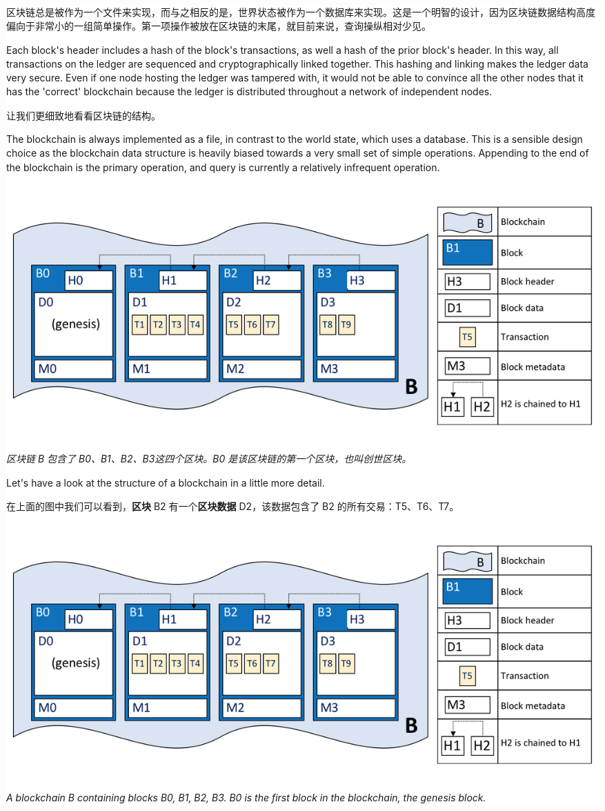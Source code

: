 区块链总是被作为一个文件来实现，而与之相反的是，世界状态被作为一个数据库来实现。这是一个明智的设计，因为区块链数据结构高度偏向于非常小的一组简单操作。第一项操作被放在区块链的末尾，就目前来说，查询操纵相对少见。

Each block's header includes a hash of the block's transactions, as well a hash
of the prior block's header. In this way, all transactions on the ledger are sequenced
and cryptographically linked together. This hashing and linking makes the ledger data
very secure. Even if one node hosting the ledger was tampered with, it would not be able to
convince all the other nodes that it has the 'correct' blockchain because the ledger is
distributed throughout a network of independent nodes.

让我们更细致地看看区块链的结构。

The blockchain is always implemented as a file, in contrast to the world state,
which uses a database. This is a sensible design choice as the blockchain data
structure is heavily biased towards a very small set of simple operations.
Appending to the end of the blockchain is the primary operation, and query is
currently a relatively infrequent operation.

![ledger.blockchain](./ledger.diagram.2.png) *区块链 B 包含了 B0、B1、B2、B3这四个区块。B0 是该区块链的第一个区块，也叫创世区块。*

Let's have a look at the structure of a blockchain in a little more detail.

在上面的图中我们可以看到，**区块** B2 有一个**区块数据** D2，该数据包含了 B2 的所有交易：T5、T6、T7。

![ledger.blockchain](./ledger.diagram.2.png) *A blockchain B containing blocks
B0, B1, B2, B3. B0 is the first block in the blockchain, the genesis block.*
